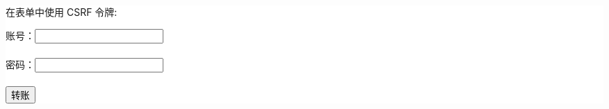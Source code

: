 
在表单中使用 CSRF 令牌:

<!doctype html>
<html lang="en">
<head>
  <meta charset="UTF-8">
  <title>Document</title>
</head>
<body>
  <form action="http://127.0.0.1:5000/transfer" method="post">
    <input type="hidden" name="csrf_token" value="{{ csrf_token() }}">
    账号：<input type="text" name="username"><br><br>
    密码：<input type="text" name="password"><br><br>
    <input type="submit" value="转账">
  </form>
</body>
</html>


